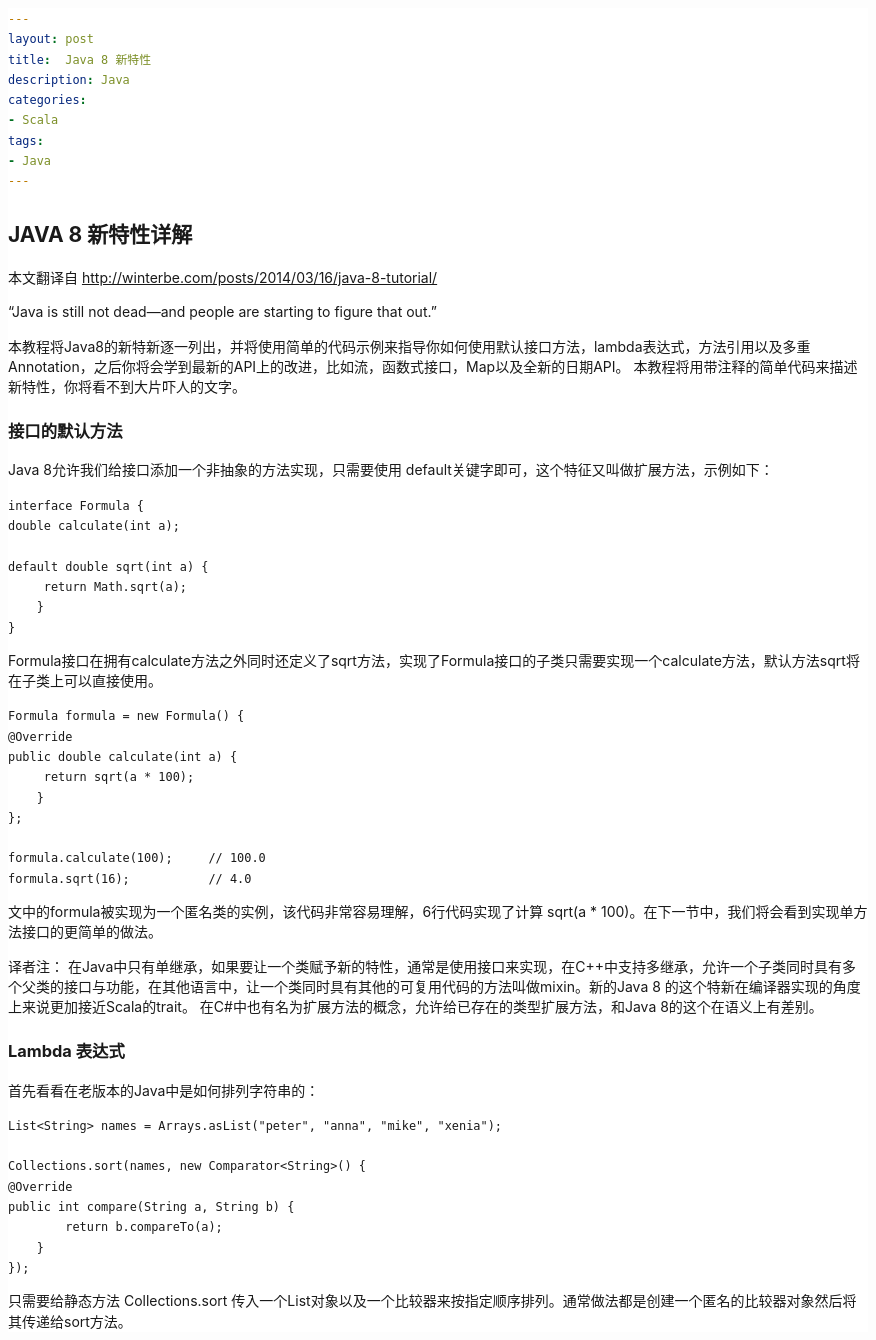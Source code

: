 ```yaml
---
layout:	post
title:	Java 8 新特性 
description: Java
categories:
- Scala 
tags:
- Java
---
```


## JAVA 8 新特性详解
本文翻译自 http://winterbe.com/posts/2014/03/16/java-8-tutorial/

“Java is still not dead—and people are starting to figure that out.”

本教程将Java8的新特新逐一列出，并将使用简单的代码示例来指导你如何使用默认接口方法，lambda表达式，方法引用以及多重Annotation，之后你将会学到最新的API上的改进，比如流，函数式接口，Map以及全新的日期API。
本教程将用带注释的简单代码来描述新特性，你将看不到大片吓人的文字。

### 接口的默认方法
Java 8允许我们给接口添加一个非抽象的方法实现，只需要使用 default关键字即可，这个特征又叫做扩展方法，示例如下：

    interface Formula {
    double calculate(int a);

    default double sqrt(int a) {
         return Math.sqrt(a);
        }
    }
Formula接口在拥有calculate方法之外同时还定义了sqrt方法，实现了Formula接口的子类只需要实现一个calculate方法，默认方法sqrt将在子类上可以直接使用。

    Formula formula = new Formula() {
    @Override
    public double calculate(int a) {
         return sqrt(a * 100);
        }
    };

    formula.calculate(100);     // 100.0
    formula.sqrt(16);           // 4.0
文中的formula被实现为一个匿名类的实例，该代码非常容易理解，6行代码实现了计算 sqrt(a * 100)。在下一节中，我们将会看到实现单方法接口的更简单的做法。

译者注： 在Java中只有单继承，如果要让一个类赋予新的特性，通常是使用接口来实现，在C++中支持多继承，允许一个子类同时具有多个父类的接口与功能，在其他语言中，让一个类同时具有其他的可复用代码的方法叫做mixin。新的Java 8 的这个特新在编译器实现的角度上来说更加接近Scala的trait。 在C#中也有名为扩展方法的概念，允许给已存在的类型扩展方法，和Java 8的这个在语义上有差别。

### Lambda 表达式
首先看看在老版本的Java中是如何排列字符串的：

    List<String> names = Arrays.asList("peter", "anna", "mike", "xenia");

    Collections.sort(names, new Comparator<String>() {
    @Override
    public int compare(String a, String b) {
            return b.compareTo(a);
        }
    });
只需要给静态方法 Collections.sort 传入一个List对象以及一个比较器来按指定顺序排列。通常做法都是创建一个匿名的比较器对象然后将其传递给sort方法。
